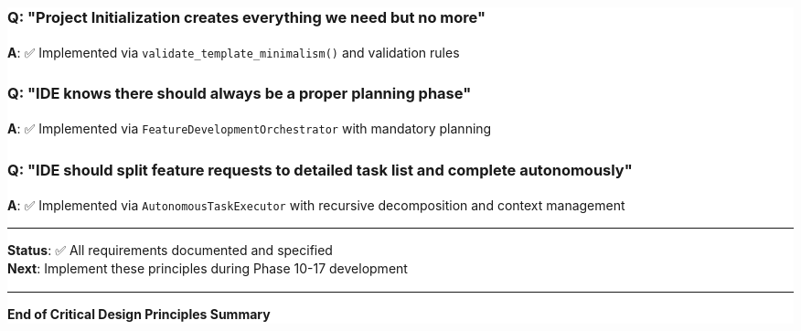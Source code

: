 ### Q: "Project Initialization creates everything we need but no more"
**A**: ✅ Implemented via `validate_template_minimalism()` and validation rules

### Q: "IDE knows there should always be a proper planning phase"
**A**: ✅ Implemented via `FeatureDevelopmentOrchestrator` with mandatory planning

### Q: "IDE should split feature requests to detailed task list and complete autonomously"
**A**: ✅ Implemented via `AutonomousTaskExecutor` with recursive decomposition and context management

---

**Status**: ✅ All requirements documented and specified  
**Next**: Implement these principles during Phase 10-17 development

---

**End of Critical Design Principles Summary**
